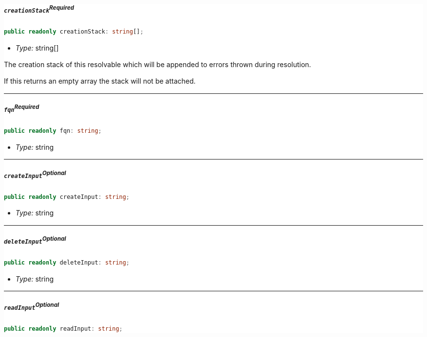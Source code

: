 
##### `creationStack`<sup>Required</sup> <a name="creationStack" id="@cdktf/provider-azuread.applicationOwner.ApplicationOwnerTimeoutsOutputReference.property.creationStack"></a>

```typescript
public readonly creationStack: string[];
```

- *Type:* string[]

The creation stack of this resolvable which will be appended to errors thrown during resolution.

If this returns an empty array the stack will not be attached.

---

##### `fqn`<sup>Required</sup> <a name="fqn" id="@cdktf/provider-azuread.applicationOwner.ApplicationOwnerTimeoutsOutputReference.property.fqn"></a>

```typescript
public readonly fqn: string;
```

- *Type:* string

---

##### `createInput`<sup>Optional</sup> <a name="createInput" id="@cdktf/provider-azuread.applicationOwner.ApplicationOwnerTimeoutsOutputReference.property.createInput"></a>

```typescript
public readonly createInput: string;
```

- *Type:* string

---

##### `deleteInput`<sup>Optional</sup> <a name="deleteInput" id="@cdktf/provider-azuread.applicationOwner.ApplicationOwnerTimeoutsOutputReference.property.deleteInput"></a>

```typescript
public readonly deleteInput: string;
```

- *Type:* string

---

##### `readInput`<sup>Optional</sup> <a name="readInput" id="@cdktf/provider-azuread.applicationOwner.ApplicationOwnerTimeoutsOutputReference.property.readInput"></a>

```typescript
public readonly readInput: string;
```
